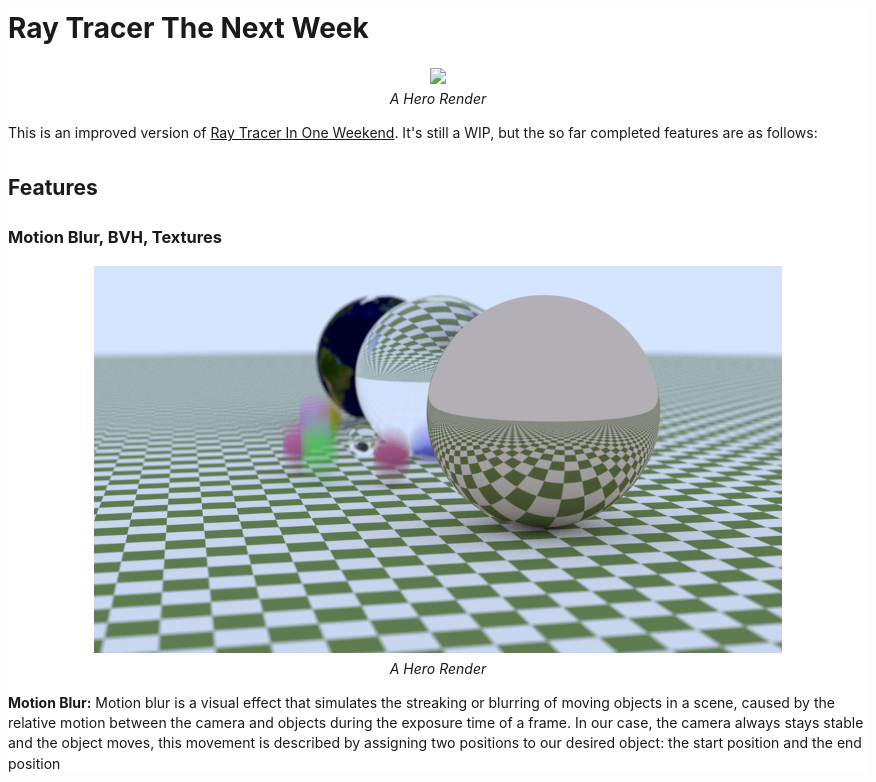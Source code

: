 # Ray Tracer The Next Week

<p align="center">
  <img src="images/render/heroRender" width="80%"/>
  <br>
  <em>A Hero Render</em>
</p>

This is an improved version of [Ray Tracer In One Weekend](https://github.com/irrevocablesake/Ray-Tracer-In-a-Weekend). It's still a WIP, but the so far completed features are as follows:

## Features

### Motion Blur, BVH, Textures

<p align="center">
  <img src="images/render/heroRender.png" width="80%"/>
  <br>
  <em>A Hero Render</em>
</p>

**Motion Blur:** Motion blur is a visual effect that simulates the streaking or blurring of moving objects in a scene, caused by the relative motion between the camera and objects during the exposure time of a frame. In our case, the camera always stays stable and the object moves, this movement is described by assigning two positions to our desired object: the start position and the end position
